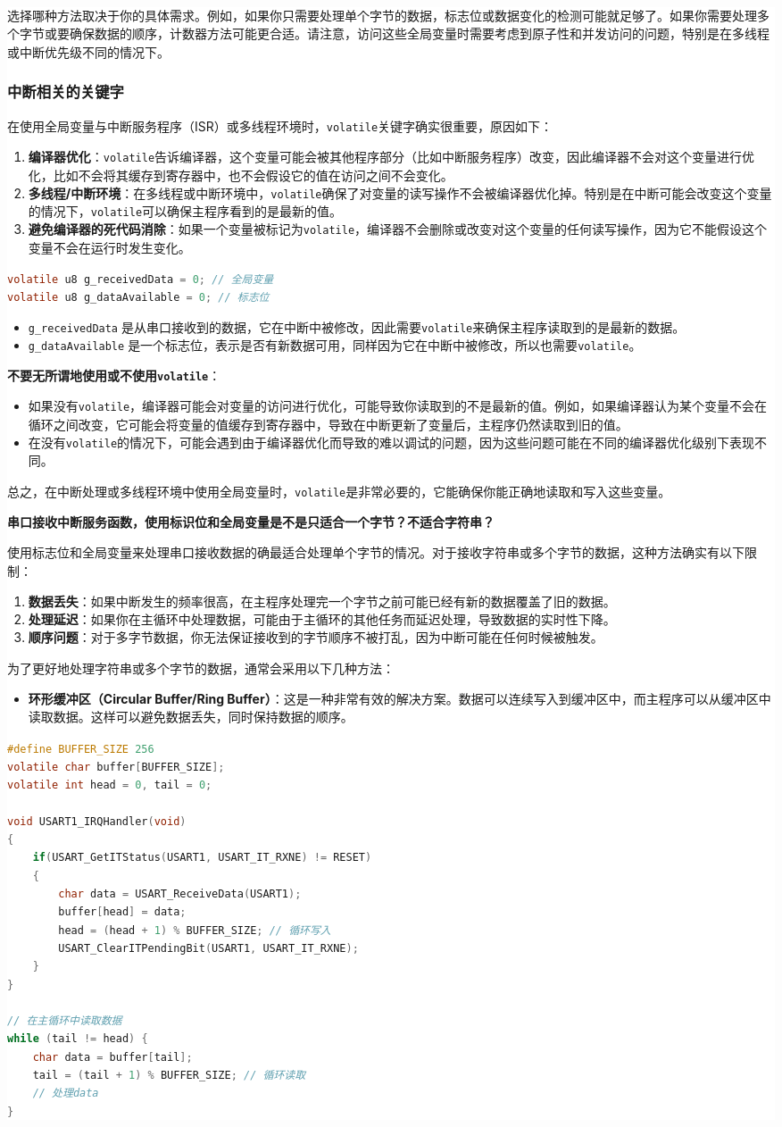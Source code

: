 选择哪种方法取决于你的具体需求。例如，如果你只需要处理单个字节的数据，标志位或数据变化的检测可能就足够了。如果你需要处理多个字节或要确保数据的顺序，计数器方法可能更合适。请注意，访问这些全局变量时需要考虑到原子性和并发访问的问题，特别是在多线程或中断优先级不同的情况下。

### 中断相关的关键字

在使用全局变量与中断服务程序（ISR）或多线程环境时，`volatile`关键字确实很重要，原因如下：

1. **编译器优化**：`volatile`告诉编译器，这个变量可能会被其他程序部分（比如中断服务程序）改变，因此编译器不会对这个变量进行优化，比如不会将其缓存到寄存器中，也不会假设它的值在访问之间不会变化。
2. **多线程/中断环境**：在多线程或中断环境中，`volatile`确保了对变量的读写操作不会被编译器优化掉。特别是在中断可能会改变这个变量的情况下，`volatile`可以确保主程序看到的是最新的值。
3. **避免编译器的死代码消除**：如果一个变量被标记为`volatile`，编译器不会删除或改变对这个变量的任何读写操作，因为它不能假设这个变量不会在运行时发生变化。

```c
volatile u8 g_receivedData = 0; // 全局变量
volatile u8 g_dataAvailable = 0; // 标志位
```

- `g_receivedData` 是从串口接收到的数据，它在中断中被修改，因此需要`volatile`来确保主程序读取到的是最新的数据。
- `g_dataAvailable` 是一个标志位，表示是否有新数据可用，同样因为它在中断中被修改，所以也需要`volatile`。

**不要无所谓地使用或不使用`volatile`**：

- 如果没有`volatile`，编译器可能会对变量的访问进行优化，可能导致你读取到的不是最新的值。例如，如果编译器认为某个变量不会在循环之间改变，它可能会将变量的值缓存到寄存器中，导致在中断更新了变量后，主程序仍然读取到旧的值。
- 在没有`volatile`的情况下，可能会遇到由于编译器优化而导致的难以调试的问题，因为这些问题可能在不同的编译器优化级别下表现不同。

总之，在中断处理或多线程环境中使用全局变量时，`volatile`是非常必要的，它能确保你能正确地读取和写入这些变量。





**串口接收中断服务函数，使用标识位和全局变量是不是只适合一个字节？不适合字符串？**

使用标志位和全局变量来处理串口接收数据的确最适合处理单个字节的情况。对于接收字符串或多个字节的数据，这种方法确实有以下限制：

1. **数据丢失**：如果中断发生的频率很高，在主程序处理完一个字节之前可能已经有新的数据覆盖了旧的数据。
2. **处理延迟**：如果你在主循环中处理数据，可能由于主循环的其他任务而延迟处理，导致数据的实时性下降。
3. **顺序问题**：对于多字节数据，你无法保证接收到的字节顺序不被打乱，因为中断可能在任何时候被触发。

为了更好地处理字符串或多个字节的数据，通常会采用以下几种方法：

- **环形缓冲区（Circular Buffer/Ring Buffer）**：这是一种非常有效的解决方案。数据可以连续写入到缓冲区中，而主程序可以从缓冲区中读取数据。这样可以避免数据丢失，同时保持数据的顺序。

```c
#define BUFFER_SIZE 256
volatile char buffer[BUFFER_SIZE];
volatile int head = 0, tail = 0;

void USART1_IRQHandler(void)
{
    if(USART_GetITStatus(USART1, USART_IT_RXNE) != RESET)
    {
        char data = USART_ReceiveData(USART1);
        buffer[head] = data;
        head = (head + 1) % BUFFER_SIZE; // 循环写入
        USART_ClearITPendingBit(USART1, USART_IT_RXNE);
    }
}

// 在主循环中读取数据
while (tail != head) {
    char data = buffer[tail];
    tail = (tail + 1) % BUFFER_SIZE; // 循环读取
    // 处理data
}
```
